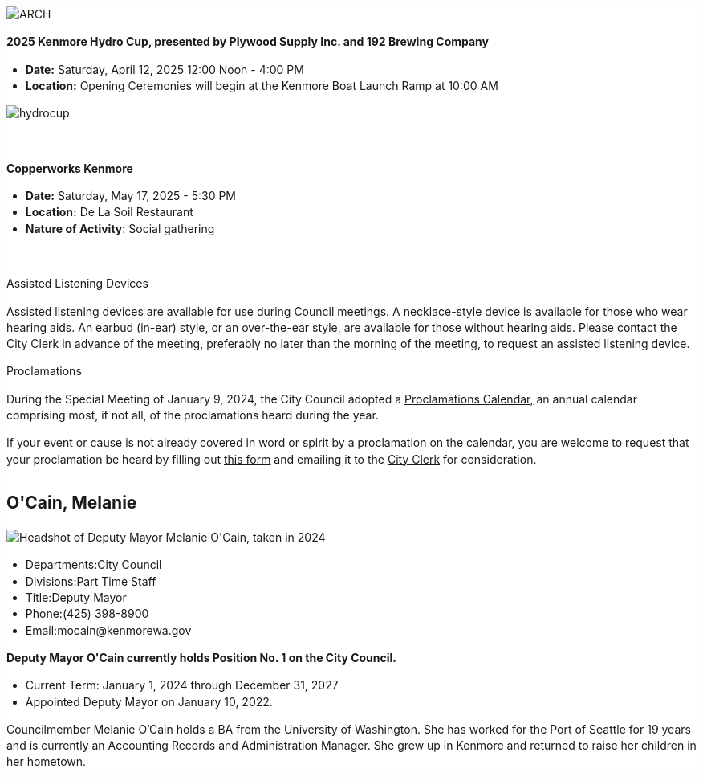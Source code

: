 

![ARCH](https://www.kenmorewa.gov/home/showpublishedimage/5605/638796372366300000)

**2025 Kenmore Hydro Cup, presented by Plywood Supply Inc. and 192 Brewing Company**

- **Date:** Saturday, April 12, 2025 12:00 Noon - 4:00 PM
- **Location:** Opening Ceremonies will begin at the Kenmore Boat Launch Ramp at 10:00 AM

![hydrocup](https://www.kenmorewa.gov/home/showpublishedimage/5607/638796373879170000)

 

**Copperworks Kenmore** 

- **Date:** Saturday, May 17, 2025 - 5:30 PM
- **Location:** De La Soil Restaurant
- **Nature of Activity**: Social gathering

 

Assisted Listening Devices

Assisted listening devices are available for use during Council meetings. A necklace-style device is available for those who wear hearing aids. An earbud (in-ear) style, or an over-the-ear style, are available for those without hearing aids. Please contact the City Clerk in advance of the meeting, preferably no later than the morning of the meeting, to request an assisted listening device.

Proclamations

During the Special Meeting of January 9, 2024, the City Council adopted a [Proclamations Calendar](https://www.kenmorewa.gov/home/showpublisheddocument/3622/638730554504670000)[,](https://www.kenmorewa.gov/home/showpublisheddocument/2015/637780983168530000) an annual calendar comprising most, if not all, of the proclamations heard during the year.

If your event or cause is not already covered in word or spirit by a proclamation on the calendar, you are welcome to request that your proclamation be heard by filling out [this form](https://www.kenmorewa.gov/home/showpublisheddocument/1782/637550487532100000) and emailing it to the [City Clerk](mailto:mkang@kenmorewa.gov) for consideration. 

## O'Cain, Melanie

![Headshot of Deputy Mayor Melanie O'Cain, taken in 2024](https://www.kenmorewa.gov/home/showpublishedimage/4595/638417044183670000)

- Departments:City Council
- Divisions:Part Time Staff
- Title:Deputy Mayor
- Phone:(425) 398-8900
- Email:[mocain@kenmorewa.gov](https:void%280%29; "Click to send message to this staff member")

**Deputy Mayor O'Cain currently holds Position No. 1 on the City Council.**

- Current Term: January 1, 2024 through December 31, 2027
- Appointed Deputy Mayor on January 10, 2022.

Councilmember Melanie O’Cain holds a BA from the University of Washington. She has worked for the Port of Seattle for 19 years and is currently an Accounting Records and Administration Manager. She grew up in Kenmore and returned to raise her children in her hometown.
